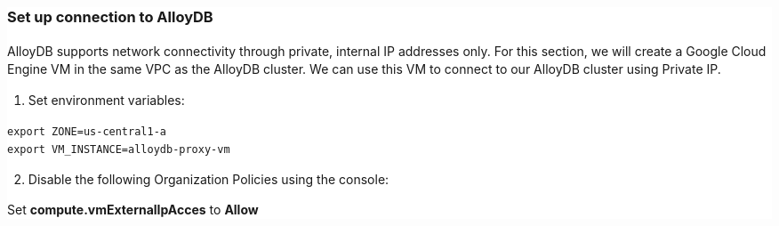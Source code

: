 ### Set up connection to AlloyDB
AlloyDB supports network connectivity through private, internal IP addresses only. For this section, we will create a Google Cloud Engine VM in the same VPC as the AlloyDB cluster. We can use this VM to connect to our AlloyDB cluster using Private IP.

1. Set environment variables:
```
export ZONE=us-central1-a
export VM_INSTANCE=alloydb-proxy-vm
```

2. Disable the following Organization Policies using the console:

Set **compute.vmExternalIpAcces** to **Allow**

